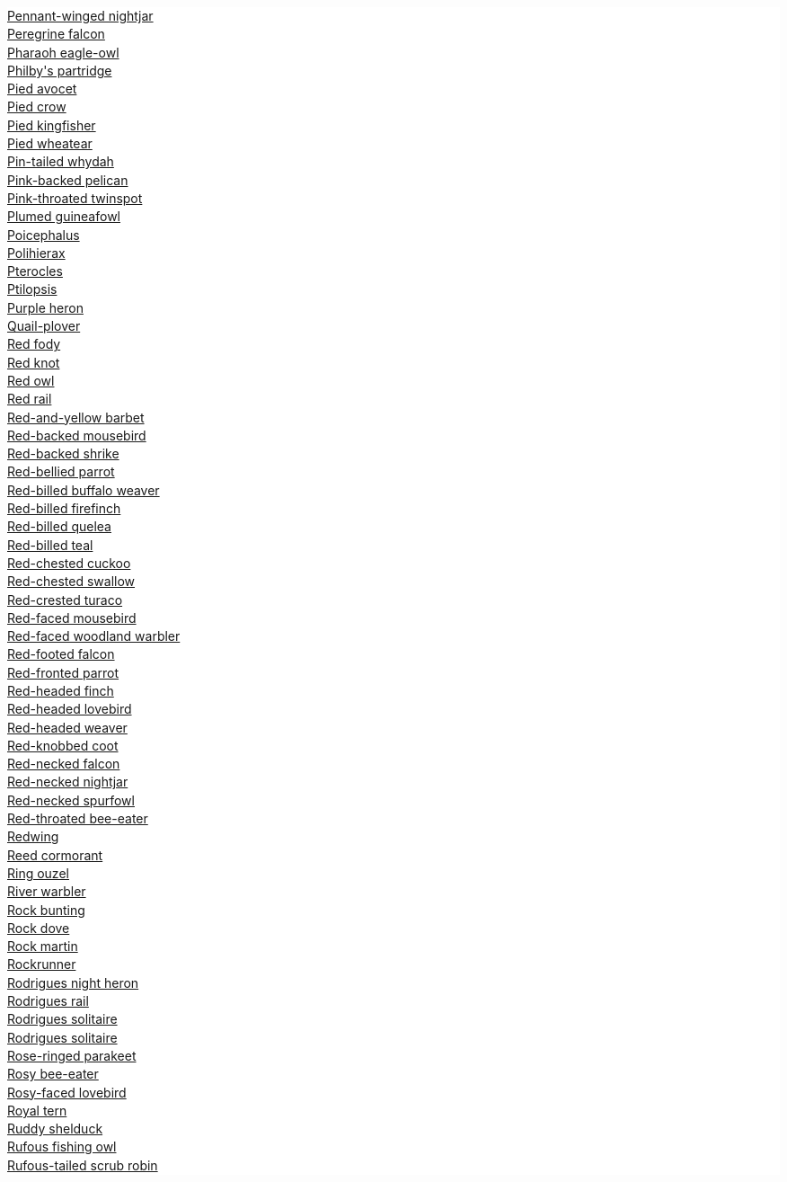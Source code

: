 [Pennant-winged nightjar](https://en.wikipedia.org/wiki/Pennant-winged_nightjar)<br>
[Peregrine falcon](https://en.wikipedia.org/wiki/Peregrine_falcon)<br>
[Pharaoh eagle-owl](https://en.wikipedia.org/wiki/Pharaoh_eagle-owl)<br>
[Philby's partridge](https://en.wikipedia.org/wiki/Philby%27s_partridge)<br>
[Pied avocet](https://en.wikipedia.org/wiki/Pied_avocet)<br>
[Pied crow](https://en.wikipedia.org/wiki/Pied_crow)<br>
[Pied kingfisher](https://en.wikipedia.org/wiki/Pied_kingfisher)<br>
[Pied wheatear](https://en.wikipedia.org/wiki/Pied_wheatear)<br>
[Pin-tailed whydah](https://en.wikipedia.org/wiki/Pin-tailed_whydah)<br>
[Pink-backed pelican](https://en.wikipedia.org/wiki/Pink-backed_pelican)<br>
[Pink-throated twinspot](https://en.wikipedia.org/wiki/Pink-throated_twinspot)<br>
[Plumed guineafowl](https://en.wikipedia.org/wiki/Plumed_guineafowl)<br>
[Poicephalus](https://en.wikipedia.org/wiki/Poicephalus)<br>
[Polihierax](https://en.wikipedia.org/wiki/Polihierax)<br>
[Pterocles](https://en.wikipedia.org/wiki/Pterocles)<br>
[Ptilopsis](https://en.wikipedia.org/wiki/Ptilopsis)<br>
[Purple heron](https://en.wikipedia.org/wiki/Purple_heron)<br>
[Quail-plover](https://en.wikipedia.org/wiki/Quail-plover)<br>
[Red fody](https://en.wikipedia.org/wiki/Red_fody)<br>
[Red knot](https://en.wikipedia.org/wiki/Red_knot)<br>
[Red owl](https://en.wikipedia.org/wiki/Red_owl)<br>
[Red rail](https://en.wikipedia.org/wiki/Red_rail)<br>
[Red-and-yellow barbet](https://en.wikipedia.org/wiki/Red-and-yellow_barbet)<br>
[Red-backed mousebird](https://en.wikipedia.org/wiki/Red-backed_mousebird)<br>
[Red-backed shrike](https://en.wikipedia.org/wiki/Red-backed_shrike)<br>
[Red-bellied parrot](https://en.wikipedia.org/wiki/Red-bellied_parrot)<br>
[Red-billed buffalo weaver](https://en.wikipedia.org/wiki/Red-billed_buffalo_weaver)<br>
[Red-billed firefinch](https://en.wikipedia.org/wiki/Red-billed_firefinch)<br>
[Red-billed quelea](https://en.wikipedia.org/wiki/Red-billed_quelea)<br>
[Red-billed teal](https://en.wikipedia.org/wiki/Red-billed_teal)<br>
[Red-chested cuckoo](https://en.wikipedia.org/wiki/Red-chested_cuckoo)<br>
[Red-chested swallow](https://en.wikipedia.org/wiki/Red-chested_swallow)<br>
[Red-crested turaco](https://en.wikipedia.org/wiki/Red-crested_turaco)<br>
[Red-faced mousebird](https://en.wikipedia.org/wiki/Red-faced_mousebird)<br>
[Red-faced woodland warbler](https://en.wikipedia.org/wiki/Red-faced_woodland_warbler)<br>
[Red-footed falcon](https://en.wikipedia.org/wiki/Red-footed_falcon)<br>
[Red-fronted parrot](https://en.wikipedia.org/wiki/Red-fronted_parrot)<br>
[Red-headed finch](https://en.wikipedia.org/wiki/Red-headed_finch)<br>
[Red-headed lovebird](https://en.wikipedia.org/wiki/Red-headed_lovebird)<br>
[Red-headed weaver](https://en.wikipedia.org/wiki/Red-headed_weaver)<br>
[Red-knobbed coot](https://en.wikipedia.org/wiki/Red-knobbed_coot)<br>
[Red-necked falcon](https://en.wikipedia.org/wiki/Red-necked_falcon)<br>
[Red-necked nightjar](https://en.wikipedia.org/wiki/Red-necked_nightjar)<br>
[Red-necked spurfowl](https://en.wikipedia.org/wiki/Red-necked_spurfowl)<br>
[Red-throated bee-eater](https://en.wikipedia.org/wiki/Red-throated_bee-eater)<br>
[Redwing](https://en.wikipedia.org/wiki/Redwing)<br>
[Reed cormorant](https://en.wikipedia.org/wiki/Reed_cormorant)<br>
[Ring ouzel](https://en.wikipedia.org/wiki/Ring_ouzel)<br>
[River warbler](https://en.wikipedia.org/wiki/River_warbler)<br>
[Rock bunting](https://en.wikipedia.org/wiki/Rock_bunting)<br>
[Rock dove](https://en.wikipedia.org/wiki/Rock_dove)<br>
[Rock martin](https://en.wikipedia.org/wiki/Rock_martin)<br>
[Rockrunner](https://en.wikipedia.org/wiki/Rockrunner)<br>
[Rodrigues night heron](https://en.wikipedia.org/wiki/Rodrigues_night_heron)<br>
[Rodrigues rail](https://en.wikipedia.org/wiki/Rodrigues_rail)<br>
[Rodrigues solitaire](https://en.wikipedia.org/wiki/Rodrigues_solitaire)<br>
[Rodrigues solitaire](https://en.wikipedia.org/wiki/Rodrigues_solitaire)<br>
[Rose-ringed parakeet](https://en.wikipedia.org/wiki/Rose-ringed_parakeet)<br>
[Rosy bee-eater](https://en.wikipedia.org/wiki/Rosy_bee-eater)<br>
[Rosy-faced lovebird](https://en.wikipedia.org/wiki/Rosy-faced_lovebird)<br>
[Royal tern](https://en.wikipedia.org/wiki/Royal_tern)<br>
[Ruddy shelduck](https://en.wikipedia.org/wiki/Ruddy_shelduck)<br>
[Rufous fishing owl](https://en.wikipedia.org/wiki/Rufous_fishing_owl)<br>
[Rufous-tailed scrub robin](https://en.wikipedia.org/wiki/Rufous-tailed_scrub_robin)<br>